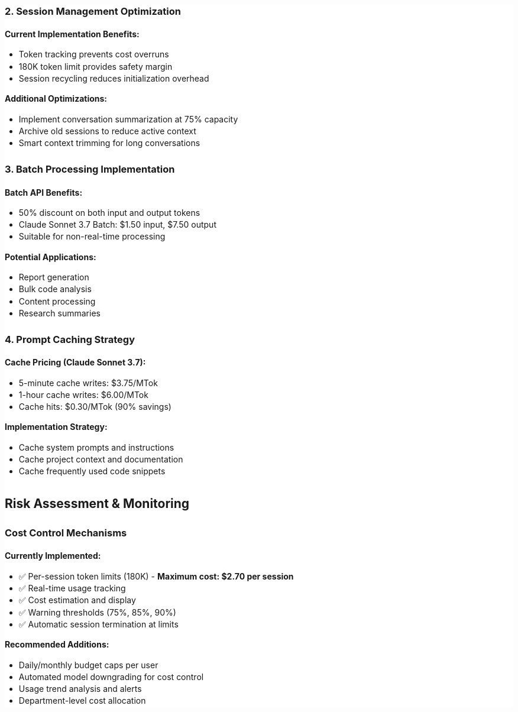 ### 2. Session Management Optimization

**Current Implementation Benefits:**
- Token tracking prevents cost overruns
- 180K token limit provides safety margin
- Session recycling reduces initialization overhead

**Additional Optimizations:**
- Implement conversation summarization at 75% capacity
- Archive old sessions to reduce active context
- Smart context trimming for long conversations

### 3. Batch Processing Implementation

**Batch API Benefits:**
- 50% discount on both input and output tokens
- Claude Sonnet 3.7 Batch: $1.50 input, $7.50 output
- Suitable for non-real-time processing

**Potential Applications:**
- Report generation
- Bulk code analysis
- Content processing
- Research summaries

### 4. Prompt Caching Strategy

**Cache Pricing (Claude Sonnet 3.7):**
- 5-minute cache writes: $3.75/MTok
- 1-hour cache writes: $6.00/MTok
- Cache hits: $0.30/MTok (90% savings)

**Implementation Strategy:**
- Cache system prompts and instructions
- Cache project context and documentation
- Cache frequently used code snippets

## Risk Assessment & Monitoring

### Cost Control Mechanisms

**Currently Implemented:**
- ✅ Per-session token limits (180K) - **Maximum cost: $2.70 per session**
- ✅ Real-time usage tracking
- ✅ Cost estimation and display
- ✅ Warning thresholds (75%, 85%, 90%)
- ✅ Automatic session termination at limits

**Recommended Additions:**
- Daily/monthly budget caps per user
- Automated model downgrading for cost control
- Usage trend analysis and alerts
- Department-level cost allocation
